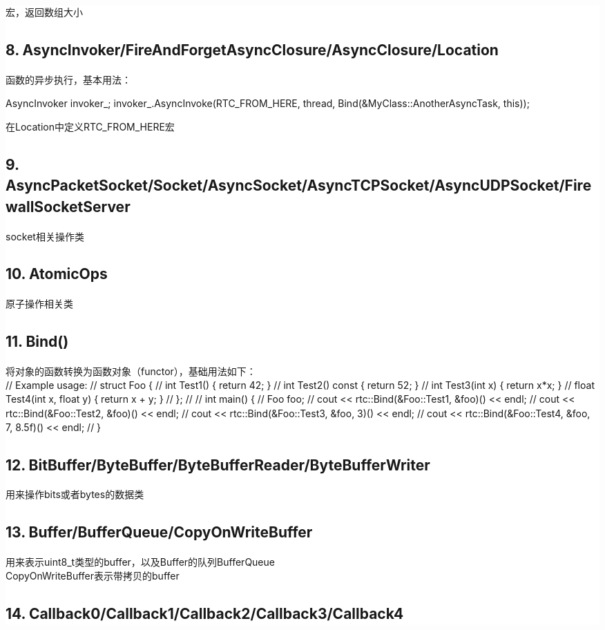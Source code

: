 宏，返回数组大小

## 8. AsyncInvoker/FireAndForgetAsyncClosure/AsyncClosure/Location

函数的异步执行，基本用法：  

AsyncInvoker invoker_;
invoker_.AsyncInvoke<void>(RTC_FROM_HERE, thread, Bind(&MyClass::AnotherAsyncTask, this));  

在Location中定义RTC_FROM_HERE宏

## 9. AsyncPacketSocket/Socket/AsyncSocket/AsyncTCPSocket/AsyncUDPSocket/FirewallSocketServer

socket相关操作类

## 10. AtomicOps

原子操作相关类

## 11. Bind()

将对象的函数转换为函数对象（functor），基础用法如下：  
// Example usage:
//   struct Foo {
//     int Test1() { return 42; }
//     int Test2() const { return 52; }
//     int Test3(int x) { return x*x; }
//     float Test4(int x, float y) { return x + y; }
//   };
//
//   int main() {
//     Foo foo;
//     cout << rtc::Bind(&Foo::Test1, &foo)() << endl;
//     cout << rtc::Bind(&Foo::Test2, &foo)() << endl;
//     cout << rtc::Bind(&Foo::Test3, &foo, 3)() << endl;
//     cout << rtc::Bind(&Foo::Test4, &foo, 7, 8.5f)() << endl;
//   }

## 12. BitBuffer/ByteBuffer/ByteBufferReader/ByteBufferWriter

用来操作bits或者bytes的数据类

## 13. Buffer/BufferQueue/CopyOnWriteBuffer

用来表示uint8_t类型的buffer，以及Buffer的队列BufferQueue  
CopyOnWriteBuffer表示带拷贝的buffer

## 14. Callback0/Callback1/Callback2/Callback3/Callback4
